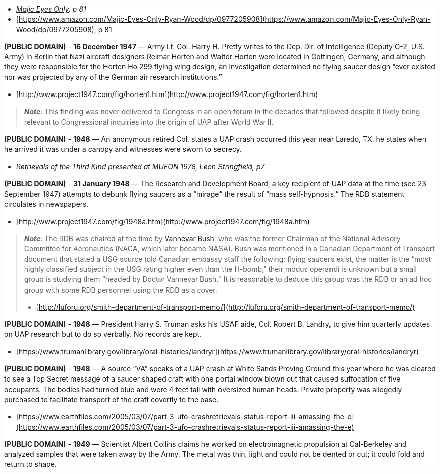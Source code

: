 *   _[Majic Eyes Only](https://www.amazon.com/Majic-Eyes-Only-Ryan-Wood/dp/0977205908), p 81_
*   [https://www.amazon.com/Majic-Eyes-Only-Ryan-Wood/dp/0977205908](https://www.amazon.com/Majic-Eyes-Only-Ryan-Wood/dp/0977205908), p 81

**(PUBLIC DOMAIN)** - **16 December 1947** — Army Lt. Col. Harry H. Pretty writes to the Dep. Dir. of Intelligence (Deputy G-2, U.S. Army) in Berlin that Nazi aircraft designers Reimar Horten and Walter Horten were located in Gottingen, Germany, and although they were responsible for the Horten Ho 299 flying wing design, an investigation determined no flying saucer design “ever existed nor was projected by any of the German air research institutions.”

*   [http://www.project1947.com/fig/horten1.htm](http://www.project1947.com/fig/horten1.htm)

>**_Note_**: This finding was never delivered to Congress in an open forum in the decades that followed despite it likely being relevant to Congressional inquiries into the origin of UAP after World War II.

**(PUBLIC DOMAIN)** - **1948** — An anonymous retired Col. states a UAP crash occurred this year near Laredo, TX. he states when he arrived it was under a canopy and witnesses were sworn to secrecy.

*   _[Retrievals of the Third Kind presented at MUFON 1978, Leon Stringfield](https://github.com/richgel999/uap_resources/blob/main/1978_Mufon_Symposium_Stringfield.pdf), p7_

**(PUBLIC DOMAIN)** - **31 January 1948** — The Research and Development Board, a key recipient of UAP data at the time (see 23 September 1947) attempts to debunk flying saucers as a “mirage” the result of “mass self-hypnosis.” The RDB statement circulates in newspapers.

*   [http://www.project1947.com/fig/1948a.htm](http://www.project1947.com/fig/1948a.htm)

>**_Note_**: The RDB was chaired at the time by [Vannevar Bush](https://en.wikipedia.org/wiki/Vannevar_Bush), who was the former Chairman of the National Advisory Committee for Aeronautics (NACA, which later became NASA). Bush was mentioned in a Canadian Department of Transport document that stated a USG source told Canadian embassy staff the following: flying saucers exist, the matter is the “most highly classified subject in the USG rating higher even than the H-bomb,” their modus operandi is unknown but a small group is studying them “headed by Doctor Vannevar Bush.” It is reasonable to deduce this group was the RDB or an ad hoc group with some RDB personnel using the RDB as a cover.
>*   [http://luforu.org/smith-department-of-transport-memo/](http://luforu.org/smith-department-of-transport-memo/)

**(PUBLIC DOMAIN)** - **1948** — President Harry S. Truman asks his USAF aide, Col. Robert B. Landry, to give him quarterly updates on UAP research but to do so verbally. No records are kept.

*   [https://www.trumanlibrary.gov/library/oral-histories/landryr](https://www.trumanlibrary.gov/library/oral-histories/landryr)

**(PUBLIC DOMAIN)** - **1948** — A source “VA” speaks of a UAP crash at White Sands Proving Ground this year where he was cleared to see a Top Secret message of a saucer shaped craft with one portal window blown out that caused suffocation of five occupants. The bodies had turned blue and were 4 feet tall with oversized human heads. Private property was allegedly purchased to facilitate transport of the craft covertly to the base.

*   [https://www.earthfiles.com/2005/03/07/part-3-ufo-crashretrievals-status-report-iii-amassing-the-e](https://www.earthfiles.com/2005/03/07/part-3-ufo-crashretrievals-status-report-iii-amassing-the-e)

**(PUBLIC DOMAIN)** - **1949** — Scientist Albert Collins claims he worked on electromagnetic propulsion at Cal-Berkeley and analyzed samples that were taken away by the Army. The metal was thin, light and could not be dented or cut; it could fold and return to shape.

